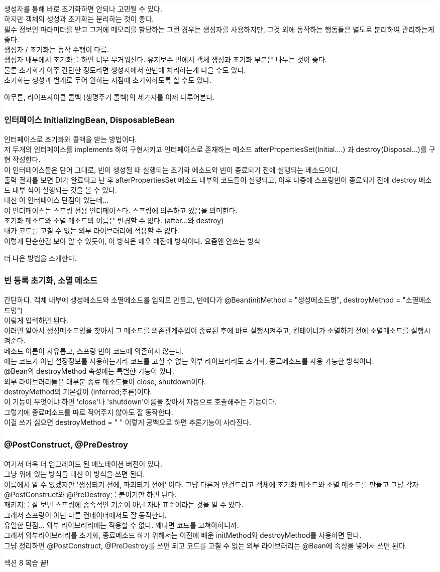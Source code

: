 생성자를 통해 바로 초기화하면 안되나 고민될 수 있다.  
하지만 객체의 생성과 초기화는 분리하는 것이 좋다.  
필수 정보인 파라미터를 받고 그거에 메모리를 할당하는 그런 경우는 생성자를 사용하지만, 그것 외에 동작하는 행동들은 별도로 분리하여 관리하는게 좋다.  
생성자 / 초기화는 동작 수행이 다름.  
생성자 내부에서 초기화를 하면 너무 무거워진다. 유지보수 면에서 객체 생성과 초기화 부분은 나누는 것이 좋다.  
물론 초기화가 아주 간단한 정도라면 생성자에서 한번에 처리하는게 나을 수도 있다.  
초기화는 생성과 별개로 두어 원하는 시점에 초기화하도록 할 수도 있다.  

아무튼, 라이프사이클 콜백 (생명주기 콜백)의 세가지를 이제 다루어본다.  

### 인터페이스 InitializingBean, DisposableBean  
인터페이스로 초기화와 콜백을 받는 방법이다.  
저 두개의 인터페이스를 implements 하여 구현시키고 인터페이스로 존재하는 메소드 afterPropertiesSet(Initial....) 과 destroy(Disposal...)를 구현 작성한다.  
이 인터페이스들은 단어 그대로, 빈이 생성될 때 실행되는 초기화 메소드와 빈이 종료되기 전에 실행되는 메소드이다.  
출력 결과를 보면 DI가 완료되고 난 후 afterPropertiesSet 메소드 내부의 코드들이 실행되고, 이후 나중에 스프링빈이 종료되기 전에 destroy 메소드 내부 식이 실행되는 것을 볼 수 있다.  
대신 이 인터페이스 단점이 있는데...  
이 인터페이스는 스프링 전용 인터페이스다. 스프링에 의존하고 있음을 의미한다.  
초기화 메소드와 소멸 메소드의 이름은 변경할 수 없다. (after...와 destroy)  
내가 코드를 고칠 수 없는 외부 라이브러리에 적용할 수 없다.  
이렇게 단순한걸 보아 알 수 있듯이, 이 방식은 매우 예전에 방식이다. 요즘엔 안쓰는 방식  

더 나은 방법을 소개한다.  

### 빈 등록 초기화, 소멸 메소드  
간단하다. 객체 내부에 생성메소드와 소멸메소드를 임의로 만들고, 빈에다가 @Bean(initMethod = "생성메소드명", destroyMethod = "소멸메소드명")  
이렇게 입력하면 된다.  
이러면 알아서 생성메소드명을 찾아서 그 메소드를 의존관계주입이 종료된 후에 바로 실행시켜주고, 컨테이너가 소멸하기 전에 소멸메소드를 실행시켜준다.  
메소드 이름이 자유롭고, 스프링 빈이 코드에 의존하지 않는다.  
얘는 코드가 아닌 설정정보를 사용하는거라 코드를 고칠 수 없는 외부 라이브러리도 초기화, 종료메소드를 사용 가능한 방식이다.  
@Bean의 destroyMethod 속성에는 특별한 기능이 있다.  
외부 라이브러리들은 대부분 종료 메소드들이 close, shutdown이다.  
destroyMethod의 기본값이 (inferred;추론)이다.  
이 기능이 무엇이냐 하면 'close'나 'shutdown'이름을 찾아서 자동으로 호출해주는 기능이다.  
그렇기에 종료메소드를 따로 적어주지 않아도 잘 동작한다.  
이걸 쓰기 싫으면 destroyMethod = " " 이렇게 공백으로 하면 추론기능이 사라진다.  

### @PostConstruct, @PreDestroy  
여기서 더욱 더 업그레이드 된 애노테이션 버전이 있다.  
그냥 위에 있는 방식들 대신 이 방식을 쓰면 된다.  
이름에서 알 수 있겠지만 '생성되기 전에, 파괴되기 전에' 이다.
그냥 다른거 안건드리고 객체에 초기화 메소드와 소멸 메소드를 만들고 그냥 각자 @PostConstruct와 @PreDestroy를 붙이기만 하면 된다.  
패키지를 잘 보면 스프링에 종속적인 기준이 아닌 자바 표준이라는 것을 알 수 있다.  
그래서 스프링이 아닌 다른 컨테이너에서도 잘 동작한다.  
유일한 단점... 외부 라이브러리에는 적용할 수 없다. 왜냐면 코드를 고쳐야하니까.  
그래서 외부라이브러리를 초기화, 종료메소드 하기 위해서는 이전에 배운 initMethod와 destroyMethod를 사용하면 된다.  
그냥 정리하면 @PostConstruct, @PreDestroy를 쓰면 되고 코드를 고칠 수 없는 외부 라이브러리는 @Bean에 속성을 넣어서 쓰면 된다.  

섹션 8 복습 끝!